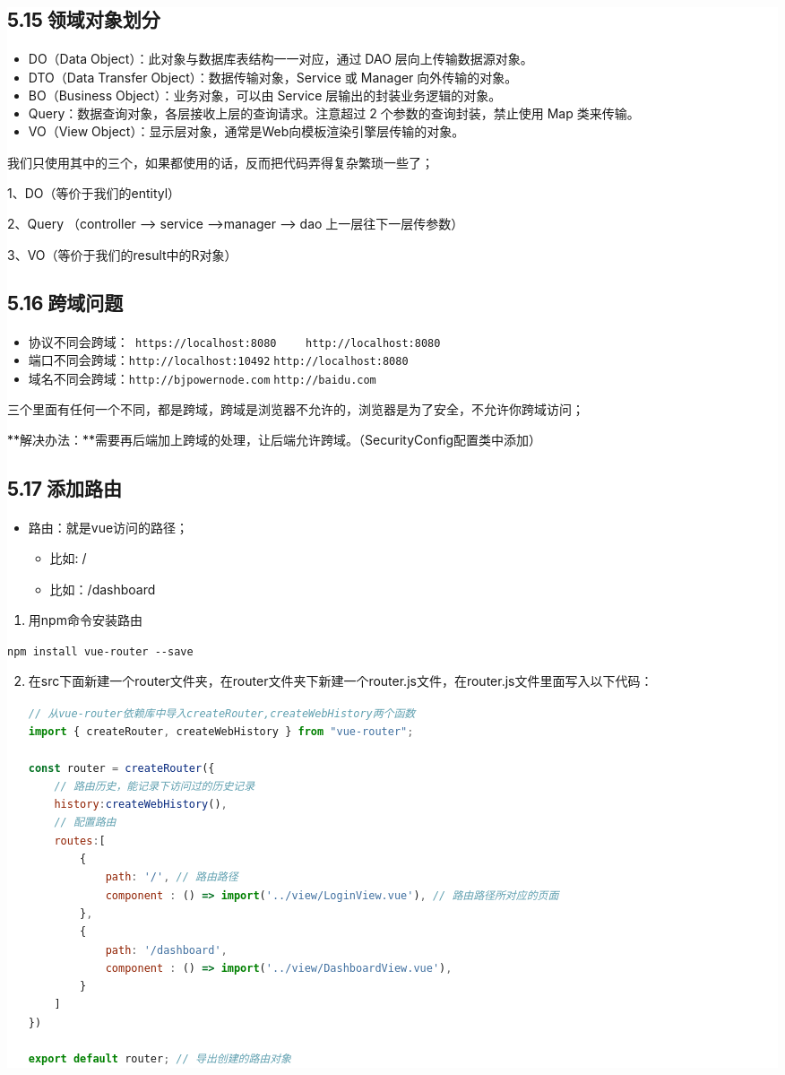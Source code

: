 ## 5.15 领域对象划分

* DO（Data Object）：此对象与数据库表结构一一对应，通过 DAO 层向上传输数据源对象。
* DTO（Data Transfer Object）：数据传输对象，Service 或 Manager 向外传输的对象。
* BO（Business Object）：业务对象，可以由 Service 层输出的封装业务逻辑的对象。
* Query：数据查询对象，各层接收上层的查询请求。注意超过 2 个参数的查询封装，禁止使用 Map 类来传输。
* VO（View Object）：显示层对象，通常是Web向模板渲染引擎层传输的对象。

我们只使用其中的三个，如果都使用的话，反而把代码弄得复杂繁琐一些了；

1、DO（等价于我们的entityl）

2、Query （controller --> service -->manager --> dao 上一层往下一层传参数）

3、VO（等价于我们的result中的R对象）

## 5.16 跨域问题

* 协议不同会跨域：` https://localhost:8080` `    http://localhost:8080`
* 端口不同会跨域：`http://localhost:10492`  `http://localhost:8080`
* 域名不同会跨域：`http://bjpowernode.com`  `http://baidu.com`

三个里面有任何一个不同，都是跨域，跨域是浏览器不允许的，浏览器是为了安全，不允许你跨域访问；

**解决办法：**需要再后端加上跨域的处理，让后端允许跨域。（SecurityConfig配置类中添加）

## 5.17 添加路由

* 路由：就是vue访问的路径；

  * 比如:  /

  * 比如：/dashboard

1. 用npm命令安装路由

```
npm install vue-router --save
```

2. 在src下面新建一个router文件夹，在router文件夹下新建一个router.js文件，在router.js文件里面写入以下代码：

   ```js
   // 从vue-router依赖库中导入createRouter,createWebHistory两个函数
   import { createRouter, createWebHistory } from "vue-router";
   
   const router = createRouter({
       // 路由历史，能记录下访问过的历史记录
       history:createWebHistory(),
       // 配置路由
       routes:[
           {
               path: '/', // 路由路径
               component : () => import('../view/LoginView.vue'), // 路由路径所对应的页面
           },
           {
               path: '/dashboard',
               component : () => import('../view/DashboardView.vue'),
           }
       ]
   })
   
   export default router; // 导出创建的路由对象
   ```
